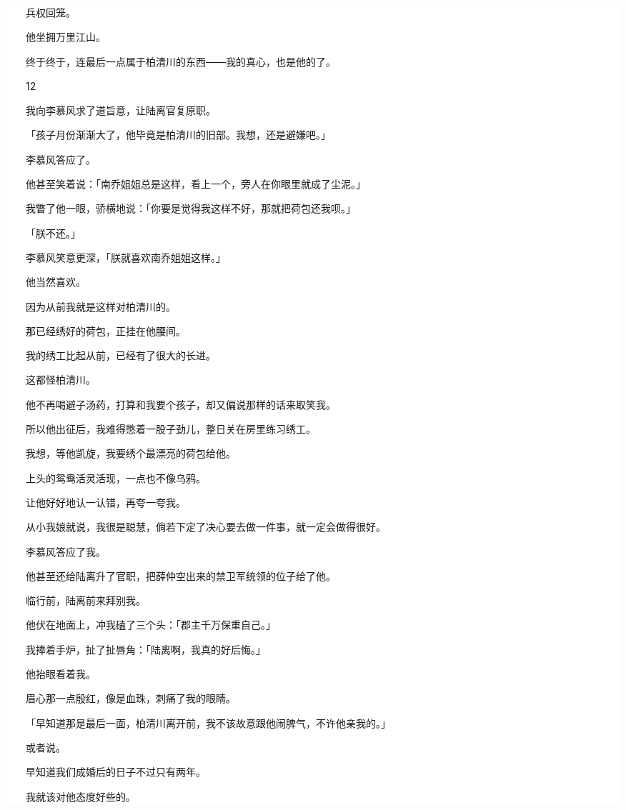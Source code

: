 &emsp;&emsp;兵权回笼。  
  
&emsp;&emsp;他坐拥万里江山。  
  
&emsp;&emsp;终于终于，连最后一点属于柏清川的东西——我的真心，也是他的了。  
  
&emsp;&emsp;12  
  
&emsp;&emsp;我向李慕风求了道旨意，让陆离官复原职。  
  
&emsp;&emsp;「孩子月份渐渐大了，他毕竟是柏清川的旧部。我想，还是避嫌吧。」  
  
&emsp;&emsp;李慕风答应了。  
  
&emsp;&emsp;他甚至笑着说：「南乔姐姐总是这样，看上一个，旁人在你眼里就成了尘泥。」  
  
&emsp;&emsp;我瞥了他一眼，骄横地说：「你要是觉得我这样不好，那就把荷包还我呗。」  
  
&emsp;&emsp;「朕不还。」  
  
&emsp;&emsp;李慕风笑意更深，「朕就喜欢南乔姐姐这样。」  
  
&emsp;&emsp;他当然喜欢。  
  
&emsp;&emsp;因为从前我就是这样对柏清川的。  
  
&emsp;&emsp;那已经绣好的荷包，正挂在他腰间。  
  
&emsp;&emsp;我的绣工比起从前，已经有了很大的长进。  
  
&emsp;&emsp;这都怪柏清川。  
  
&emsp;&emsp;他不再喝避子汤药，打算和我要个孩子，却又偏说那样的话来取笑我。  
  
&emsp;&emsp;所以他出征后，我难得憋着一股子劲儿，整日关在房里练习绣工。  
  
&emsp;&emsp;我想，等他凯旋，我要绣个最漂亮的荷包给他。  
  
&emsp;&emsp;上头的鸳鸯活灵活现，一点也不像乌鸦。  
  
&emsp;&emsp;让他好好地认一认错，再夸一夸我。  
  
&emsp;&emsp;从小我娘就说，我很是聪慧，倘若下定了决心要去做一件事，就一定会做得很好。  
  
&emsp;&emsp;李慕风答应了我。  
  
&emsp;&emsp;他甚至还给陆离升了官职，把薛仲空出来的禁卫军统领的位子给了他。  
  
&emsp;&emsp;临行前，陆离前来拜别我。  
  
&emsp;&emsp;他伏在地面上，冲我磕了三个头：「郡主千万保重自己。」  
  
&emsp;&emsp;我捧着手炉，扯了扯唇角：「陆离啊，我真的好后悔。」  
  
&emsp;&emsp;他抬眼看着我。  
  
&emsp;&emsp;眉心那一点殷红，像是血珠，刺痛了我的眼睛。  
  
&emsp;&emsp;「早知道那是最后一面，柏清川离开前，我不该故意跟他闹脾气，不许他亲我的。」  
  
&emsp;&emsp;或者说。  
  
&emsp;&emsp;早知道我们成婚后的日子不过只有两年。  
  
&emsp;&emsp;我就该对他态度好些的。  
  